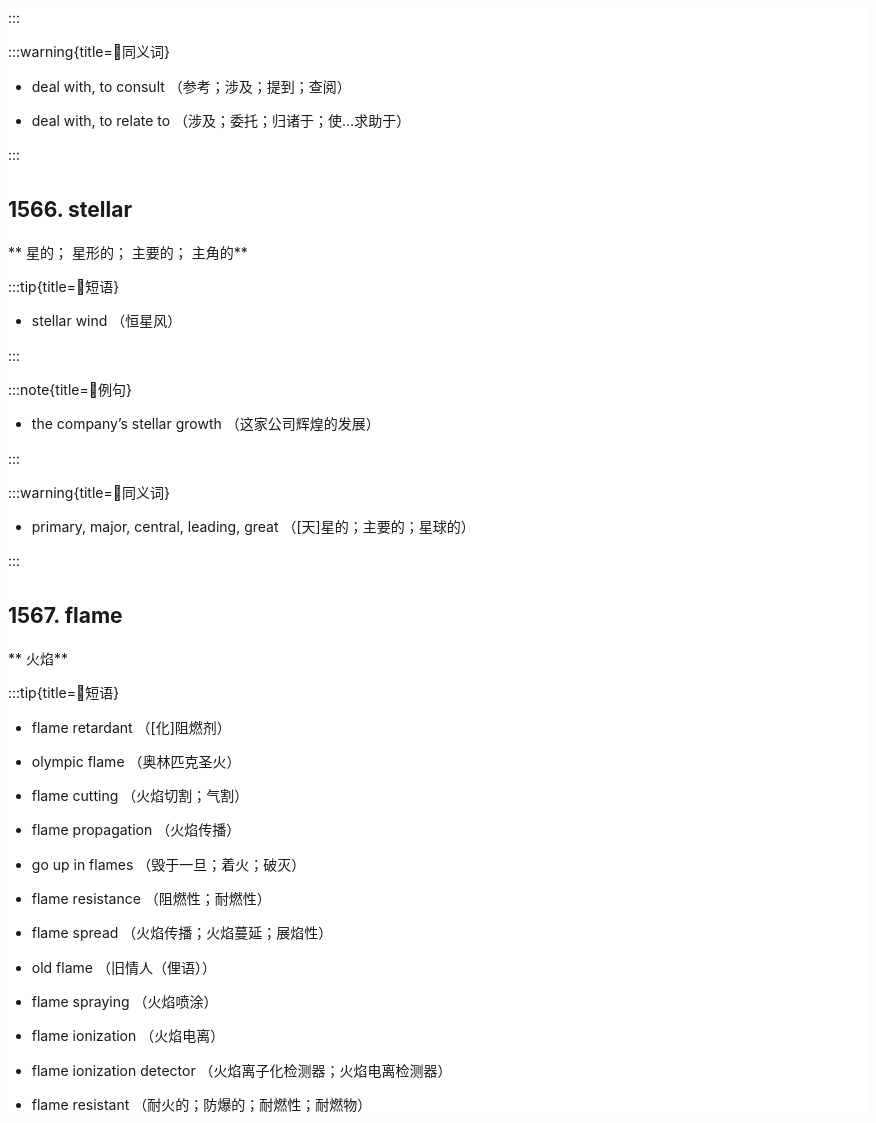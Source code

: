 :::

:::warning{title=🤔同义词}

- deal with, to consult （参考；涉及；提到；查阅）

- deal with, to relate to （涉及；委托；归诸于；使…求助于）

:::


## 1566. stellar

** 星的； 星形的； 主要的； 主角的**

:::tip{title=🤩短语}

- stellar wind （恒星风）

:::

:::note{title=🎤例句}

- the company’s stellar growth （这家公司辉煌的发展）

:::

:::warning{title=🤔同义词}

- primary, major, central, leading, great （[天]星的；主要的；星球的）

:::


## 1567. flame

** 火焰**

:::tip{title=🤩短语}

- flame retardant （[化]阻燃剂）

- olympic flame （奥林匹克圣火）

- flame cutting （火焰切割；气割）

- flame propagation （火焰传播）

- go up in flames （毁于一旦；着火；破灭）

- flame resistance （阻燃性；耐燃性）

- flame spread （火焰传播；火焰蔓延；展焰性）

- old flame （旧情人（俚语））

- flame spraying （火焰喷涂）

- flame ionization （火焰电离）

- flame ionization detector （火焰离子化检测器；火焰电离检测器）

- flame resistant （耐火的；防爆的；耐燃性；耐燃物）
